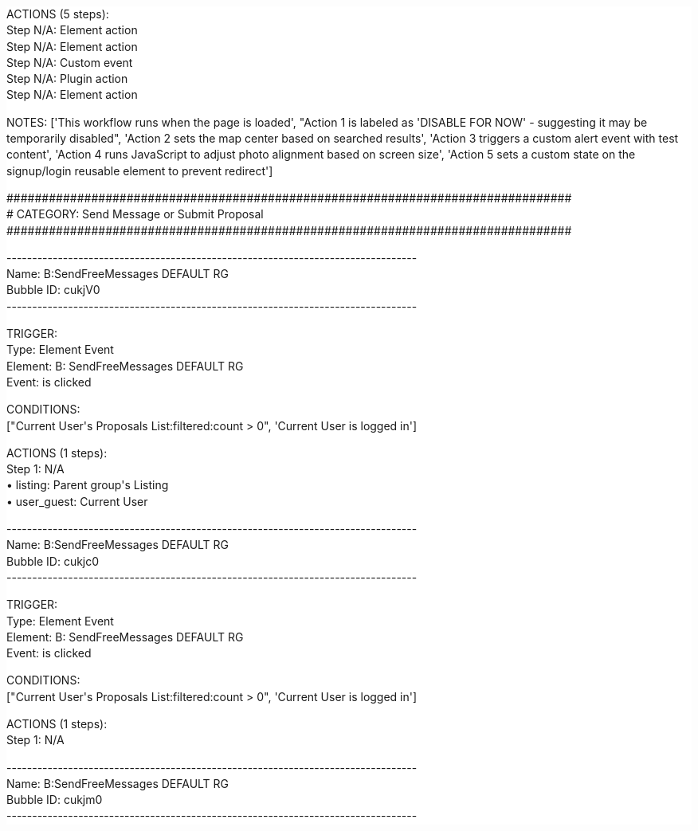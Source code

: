 ACTIONS (5 steps):  
  Step N/A: Element action  
  Step N/A: Element action  
  Step N/A: Custom event  
  Step N/A: Plugin action  
  Step N/A: Element action

NOTES: \['This workflow runs when the page is loaded', "Action 1 is labeled as 'DISABLE FOR NOW' \- suggesting it may be temporarily disabled", 'Action 2 sets the map center based on searched results', 'Action 3 triggers a custom alert event with test content', 'Action 4 runs JavaScript to adjust photo alignment based on screen size', 'Action 5 sets a custom state on the signup/login reusable element to prevent redirect'\]

\#\#\#\#\#\#\#\#\#\#\#\#\#\#\#\#\#\#\#\#\#\#\#\#\#\#\#\#\#\#\#\#\#\#\#\#\#\#\#\#\#\#\#\#\#\#\#\#\#\#\#\#\#\#\#\#\#\#\#\#\#\#\#\#\#\#\#\#\#\#\#\#\#\#\#\#\#\#\#\#  
\# CATEGORY: Send Message or Submit Proposal  
\#\#\#\#\#\#\#\#\#\#\#\#\#\#\#\#\#\#\#\#\#\#\#\#\#\#\#\#\#\#\#\#\#\#\#\#\#\#\#\#\#\#\#\#\#\#\#\#\#\#\#\#\#\#\#\#\#\#\#\#\#\#\#\#\#\#\#\#\#\#\#\#\#\#\#\#\#\#\#\#

\--------------------------------------------------------------------------------  
Name: B:SendFreeMessages DEFAULT RG  
Bubble ID: cukjV0  
\--------------------------------------------------------------------------------

TRIGGER:  
  Type: Element Event  
  Element: B: SendFreeMessages DEFAULT RG  
  Event: is clicked

CONDITIONS:  
  \["Current User's Proposals List:filtered:count \> 0", 'Current User is logged in'\]

ACTIONS (1 steps):  
  Step 1: N/A  
      • listing: Parent group's Listing  
      • user\_guest: Current User

\--------------------------------------------------------------------------------  
Name: B:SendFreeMessages DEFAULT RG  
Bubble ID: cukjc0  
\--------------------------------------------------------------------------------

TRIGGER:  
  Type: Element Event  
  Element: B: SendFreeMessages DEFAULT RG  
  Event: is clicked

CONDITIONS:  
  \["Current User's Proposals List:filtered:count \> 0", 'Current User is logged in'\]

ACTIONS (1 steps):  
  Step 1: N/A

\--------------------------------------------------------------------------------  
Name: B:SendFreeMessages DEFAULT RG  
Bubble ID: cukjm0  
\--------------------------------------------------------------------------------
